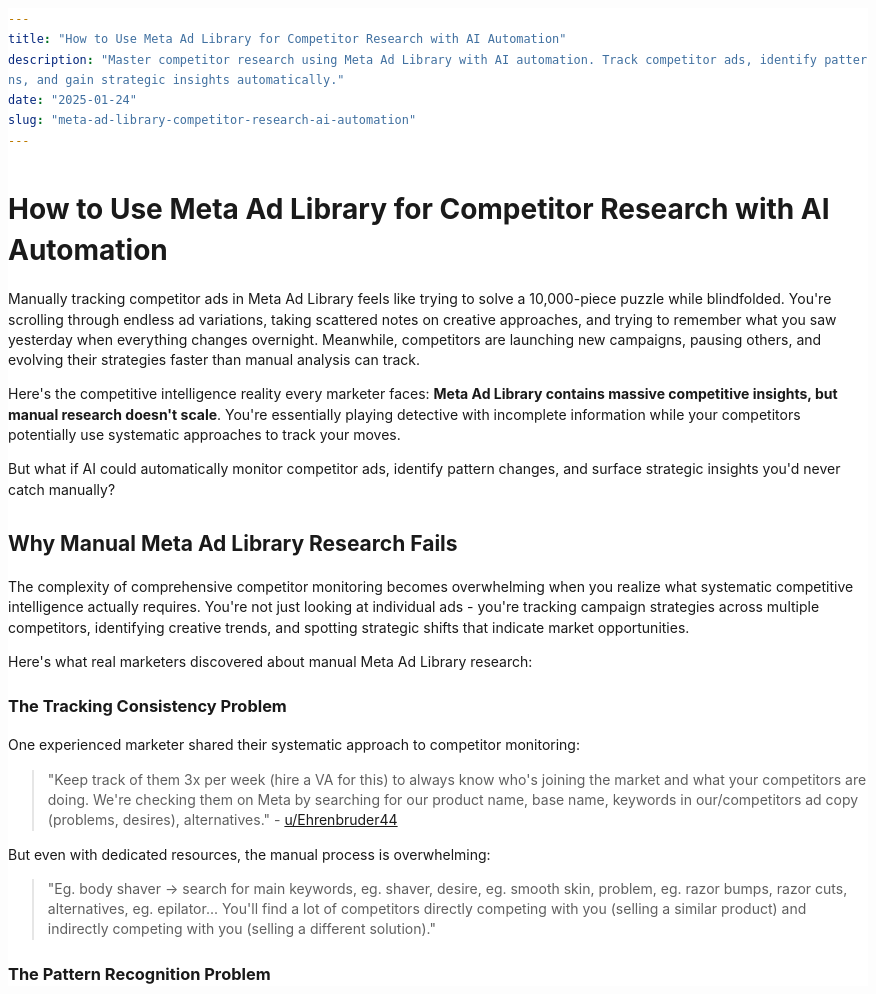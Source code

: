 ```yaml
---
title: "How to Use Meta Ad Library for Competitor Research with AI Automation"
description: "Master competitor research using Meta Ad Library with AI automation. Track competitor ads, identify patterns, and gain strategic insights automatically."
date: "2025-01-24"
slug: "meta-ad-library-competitor-research-ai-automation"
---
```


# How to Use Meta Ad Library for Competitor Research with AI Automation

Manually tracking competitor ads in Meta Ad Library feels like trying to solve a 10,000-piece puzzle while blindfolded. You're scrolling through endless ad variations, taking scattered notes on creative approaches, and trying to remember what you saw yesterday when everything changes overnight. Meanwhile, competitors are launching new campaigns, pausing others, and evolving their strategies faster than manual analysis can track.

Here's the competitive intelligence reality every marketer faces: **Meta Ad Library contains massive competitive insights, but manual research doesn't scale**. You're essentially playing detective with incomplete information while your competitors potentially use systematic approaches to track your moves.

But what if AI could automatically monitor competitor ads, identify pattern changes, and surface strategic insights you'd never catch manually?

## Why Manual Meta Ad Library Research Fails

The complexity of comprehensive competitor monitoring becomes overwhelming when you realize what systematic competitive intelligence actually requires. You're not just looking at individual ads - you're tracking campaign strategies across multiple competitors, identifying creative trends, and spotting strategic shifts that indicate market opportunities.

Here's what real marketers discovered about manual Meta Ad Library research:

### The Tracking Consistency Problem

One experienced marketer shared their systematic approach to competitor monitoring:

> "Keep track of them 3x per week (hire a VA for this) to always know who's joining the market and what your competitors are doing. We're checking them on Meta by searching for our product name, base name, keywords in our/competitors ad copy (problems, desires), alternatives." - [u/Ehrenbruder44](https://www.reddit.com/r/PPC/comments/1kvrd6u/do_you_track_your_competitors_facebook_ads_in_the/)

But even with dedicated resources, the manual process is overwhelming:

> "Eg. body shaver -> search for main keywords, eg. shaver, desire, eg. smooth skin, problem, eg. razor bumps, razor cuts, alternatives, eg. epilator... You'll find a lot of competitors directly competing with you (selling a similar product) and indirectly competing with you (selling a different solution)."

### The Pattern Recognition Problem
